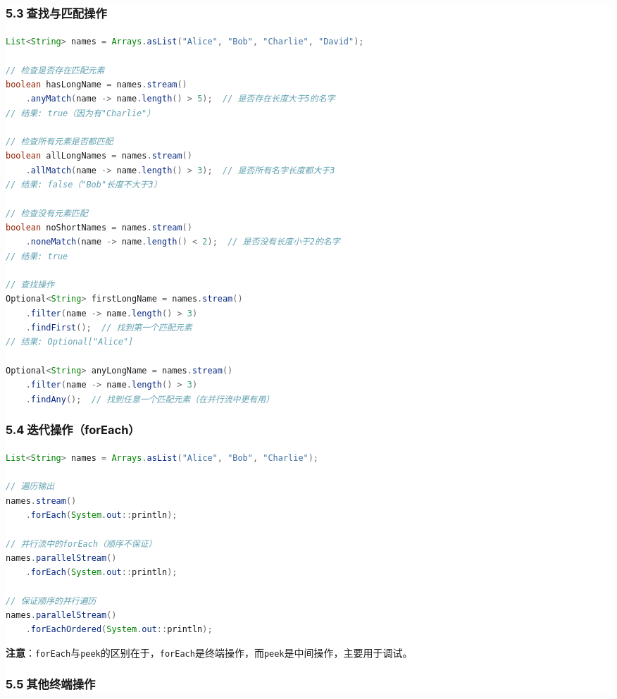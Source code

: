 ### 5.3 查找与匹配操作

```java
List<String> names = Arrays.asList("Alice", "Bob", "Charlie", "David");

// 检查是否存在匹配元素
boolean hasLongName = names.stream()
    .anyMatch(name -> name.length() > 5);  // 是否存在长度大于5的名字
// 结果: true（因为有"Charlie"）

// 检查所有元素是否都匹配
boolean allLongNames = names.stream()
    .allMatch(name -> name.length() > 3);  // 是否所有名字长度都大于3
// 结果: false（"Bob"长度不大于3）

// 检查没有元素匹配
boolean noShortNames = names.stream()
    .noneMatch(name -> name.length() < 2);  // 是否没有长度小于2的名字
// 结果: true

// 查找操作
Optional<String> firstLongName = names.stream()
    .filter(name -> name.length() > 3)
    .findFirst();  // 找到第一个匹配元素
// 结果: Optional["Alice"]

Optional<String> anyLongName = names.stream()
    .filter(name -> name.length() > 3)
    .findAny();  // 找到任意一个匹配元素（在并行流中更有用）
```

### 5.4 迭代操作（forEach）

```java
List<String> names = Arrays.asList("Alice", "Bob", "Charlie");

// 遍历输出
names.stream()
    .forEach(System.out::println);

// 并行流中的forEach（顺序不保证）
names.parallelStream()
    .forEach(System.out::println);

// 保证顺序的并行遍历
names.parallelStream()
    .forEachOrdered(System.out::println);
```

**注意**：`forEach`与`peek`的区别在于，`forEach`是终端操作，而`peek`是中间操作，主要用于调试。

### 5.5 其他终端操作
